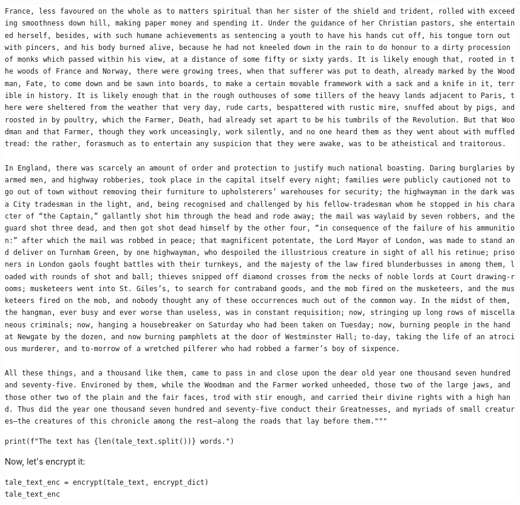 ```{code-cell} ipython3
France, less favoured on the whole as to matters spiritual than her sister of the shield and trident, rolled with exceeding smoothness down hill, making paper money and spending it. Under the guidance of her Christian pastors, she entertained herself, besides, with such humane achievements as sentencing a youth to have his hands cut off, his tongue torn out with pincers, and his body burned alive, because he had not kneeled down in the rain to do honour to a dirty procession of monks which passed within his view, at a distance of some fifty or sixty yards. It is likely enough that, rooted in the woods of France and Norway, there were growing trees, when that sufferer was put to death, already marked by the Woodman, Fate, to come down and be sawn into boards, to make a certain movable framework with a sack and a knife in it, terrible in history. It is likely enough that in the rough outhouses of some tillers of the heavy lands adjacent to Paris, there were sheltered from the weather that very day, rude carts, bespattered with rustic mire, snuffed about by pigs, and roosted in by poultry, which the Farmer, Death, had already set apart to be his tumbrils of the Revolution. But that Woodman and that Farmer, though they work unceasingly, work silently, and no one heard them as they went about with muffled tread: the rather, forasmuch as to entertain any suspicion that they were awake, was to be atheistical and traitorous.

In England, there was scarcely an amount of order and protection to justify much national boasting. Daring burglaries by armed men, and highway robberies, took place in the capital itself every night; families were publicly cautioned not to go out of town without removing their furniture to upholsterers’ warehouses for security; the highwayman in the dark was a City tradesman in the light, and, being recognised and challenged by his fellow-tradesman whom he stopped in his character of “the Captain,” gallantly shot him through the head and rode away; the mail was waylaid by seven robbers, and the guard shot three dead, and then got shot dead himself by the other four, “in consequence of the failure of his ammunition:” after which the mail was robbed in peace; that magnificent potentate, the Lord Mayor of London, was made to stand and deliver on Turnham Green, by one highwayman, who despoiled the illustrious creature in sight of all his retinue; prisoners in London gaols fought battles with their turnkeys, and the majesty of the law fired blunderbusses in among them, loaded with rounds of shot and ball; thieves snipped off diamond crosses from the necks of noble lords at Court drawing-rooms; musketeers went into St. Giles’s, to search for contraband goods, and the mob fired on the musketeers, and the musketeers fired on the mob, and nobody thought any of these occurrences much out of the common way. In the midst of them, the hangman, ever busy and ever worse than useless, was in constant requisition; now, stringing up long rows of miscellaneous criminals; now, hanging a housebreaker on Saturday who had been taken on Tuesday; now, burning people in the hand at Newgate by the dozen, and now burning pamphlets at the door of Westminster Hall; to-day, taking the life of an atrocious murderer, and to-morrow of a wretched pilferer who had robbed a farmer’s boy of sixpence.

All these things, and a thousand like them, came to pass in and close upon the dear old year one thousand seven hundred and seventy-five. Environed by them, while the Woodman and the Farmer worked unheeded, those two of the large jaws, and those other two of the plain and the fair faces, trod with stir enough, and carried their divine rights with a high hand. Thus did the year one thousand seven hundred and seventy-five conduct their Greatnesses, and myriads of small creatures—the creatures of this chronicle among the rest—along the roads that lay before them."""
```

```{code-cell} ipython3
print(f"The text has {len(tale_text.split())} words.")
```

Now, let's encrypt it:

```{code-cell} ipython3
tale_text_enc = encrypt(tale_text, encrypt_dict)
tale_text_enc
```
